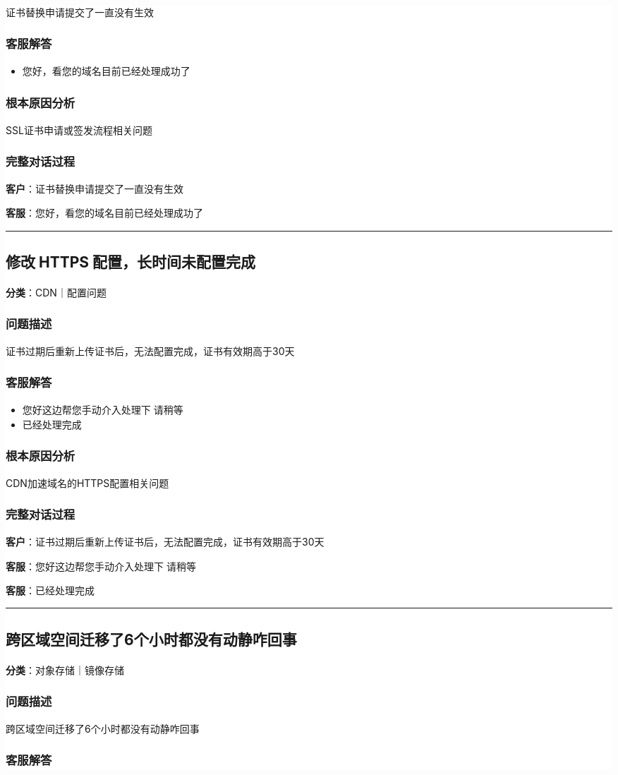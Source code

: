 证书替换申请提交了一直没有生效

### 客服解答

- 您好，看您的域名目前已经处理成功了

### 根本原因分析

SSL证书申请或签发流程相关问题

### 完整对话过程

**客户**：证书替换申请提交了一直没有生效

**客服**：您好，看您的域名目前已经处理成功了

---

## 修改 HTTPS 配置，长时间未配置完成

**分类**：CDN｜配置问题

### 问题描述

证书过期后重新上传证书后，无法配置完成，证书有效期高于30天

### 客服解答

- 您好这边帮您手动介入处理下 请稍等
- 已经处理完成

### 根本原因分析

CDN加速域名的HTTPS配置相关问题

### 完整对话过程

**客户**：证书过期后重新上传证书后，无法配置完成，证书有效期高于30天

**客服**：您好这边帮您手动介入处理下 请稍等

**客服**：已经处理完成

---

## 跨区域空间迁移了6个小时都没有动静咋回事

**分类**：对象存储｜镜像存储

### 问题描述

跨区域空间迁移了6个小时都没有动静咋回事

### 客服解答
